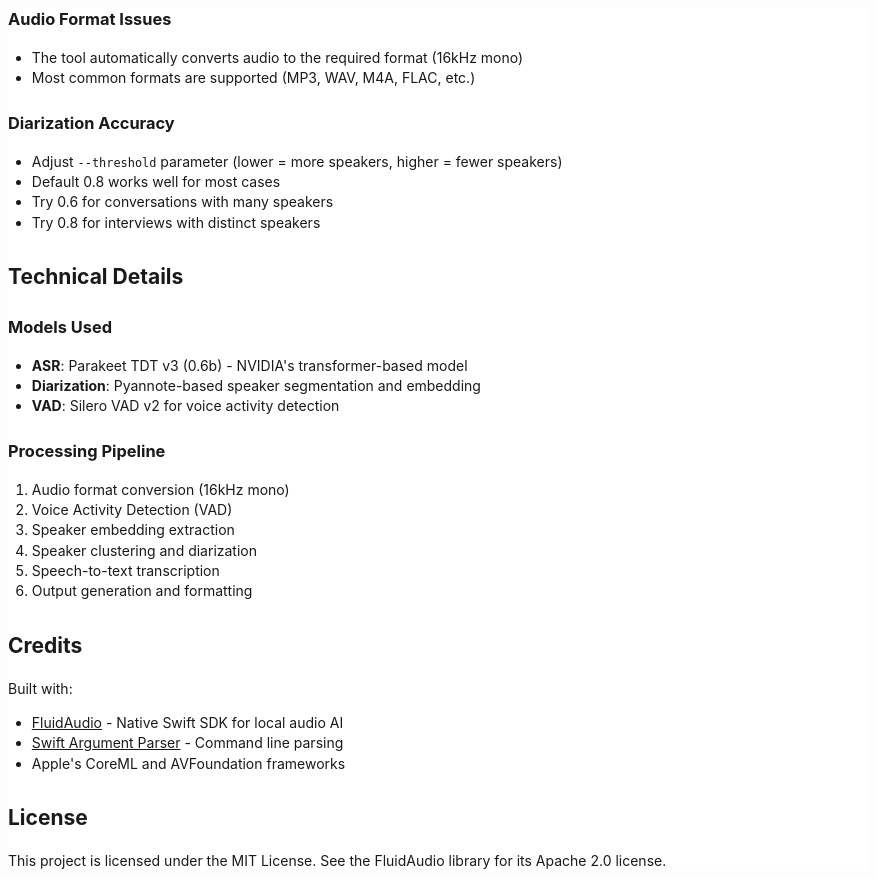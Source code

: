 ### Audio Format Issues
- The tool automatically converts audio to the required format (16kHz mono)
- Most common formats are supported (MP3, WAV, M4A, FLAC, etc.)

### Diarization Accuracy
- Adjust `--threshold` parameter (lower = more speakers, higher = fewer speakers)
- Default 0.8 works well for most cases
- Try 0.6 for conversations with many speakers
- Try 0.8 for interviews with distinct speakers

## Technical Details

### Models Used
- **ASR**: Parakeet TDT v3 (0.6b) - NVIDIA's transformer-based model
- **Diarization**: Pyannote-based speaker segmentation and embedding
- **VAD**: Silero VAD v2 for voice activity detection

### Processing Pipeline
1. Audio format conversion (16kHz mono)
2. Voice Activity Detection (VAD)
3. Speaker embedding extraction
4. Speaker clustering and diarization
5. Speech-to-text transcription
6. Output generation and formatting

## Credits

Built with:
- [FluidAudio](https://github.com/FluidInference/FluidAudio) - Native Swift SDK for local audio AI
- [Swift Argument Parser](https://github.com/apple/swift-argument-parser) - Command line parsing
- Apple's CoreML and AVFoundation frameworks

## License

This project is licensed under the MIT License. See the FluidAudio library for its Apache 2.0 license.
